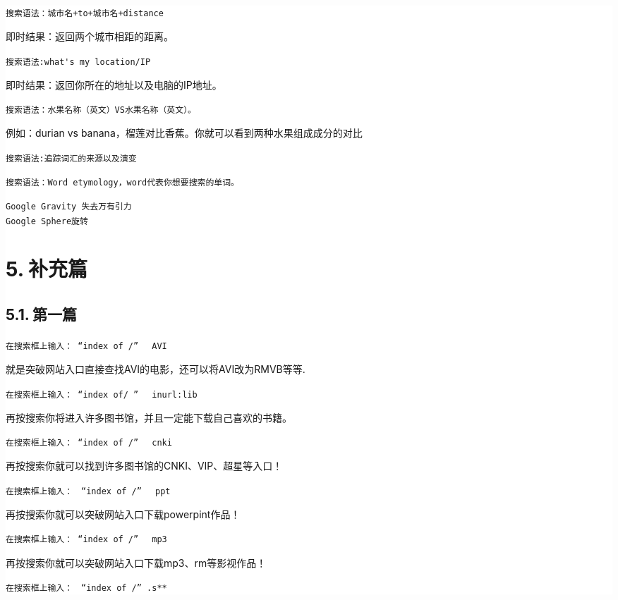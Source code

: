 ```
搜索语法：城市名+to+城市名+distance
```
即时结果：返回两个城市相距的距离。

```
搜索语法:what's my location/IP
```
即时结果：返回你所在的地址以及电脑的IP地址。

```
搜索语法：水果名称（英文）VS水果名称（英文）。
```
例如：durian vs banana，榴莲对比香蕉。你就可以看到两种水果组成成分的对比

```
搜索语法:追踪词汇的来源以及演变
```
```
搜索语法：Word etymology，word代表你想要搜索的单词。
```

```
Google Gravity 失去万有引力
Google Sphere旋转
```

# 5. 补充篇
## 5.1. 第一篇 
```
在搜索框上输入： “index of /” 　AVI
```
就是突破网站入口直接查找AVI的电影，还可以将AVI改为RMVB等等. 

```
在搜索框上输入： “index of/ ” 　inurl:lib
```

再按搜索你将进入许多图书馆，并且一定能下载自己喜欢的书籍。

```
在搜索框上输入： “index of /” 　cnki
```

再按搜索你就可以找到许多图书馆的CNKI、VIP、超星等入口！

```
在搜索框上输入：　“index of /” 　ppt
```

再按搜索你就可以突破网站入口下载powerpint作品！

```
在搜索框上输入： “index of /” 　mp3
```

再按搜索你就可以突破网站入口下载mp3、rm等影视作品！

```
在搜索框上输入：　“index of /” .s**
```
